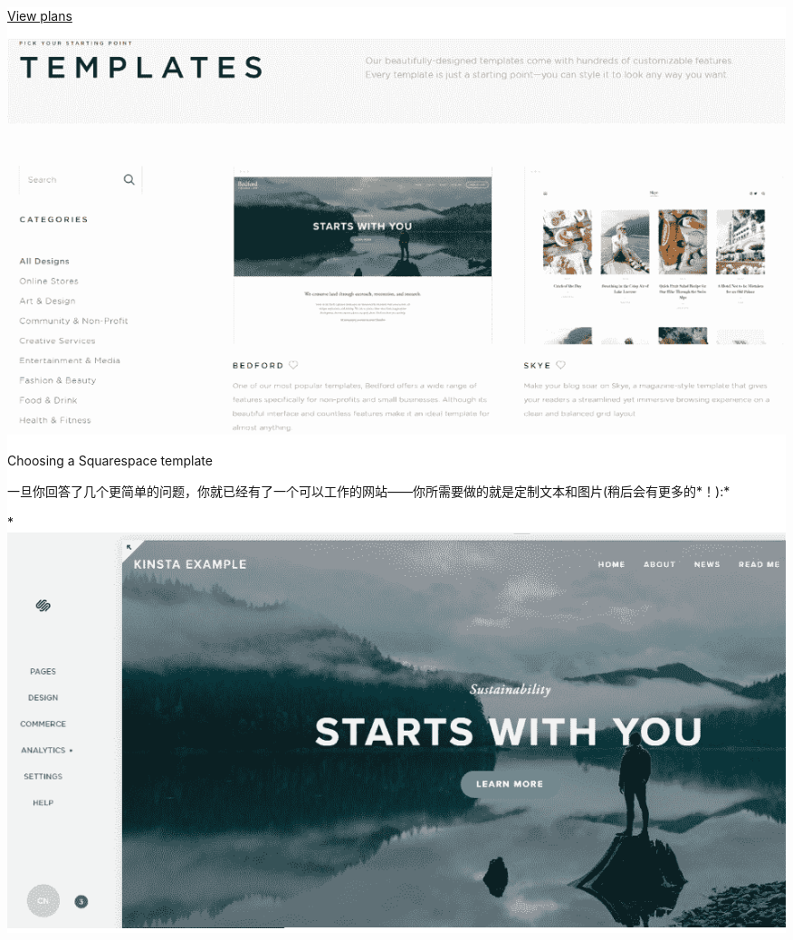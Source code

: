 [View plans](https://kinsta.com/plans/)

![Choosing a squarespace template](img/d4e0eca53950476725b9d5581fa01d66.png)

Choosing a Squarespace template



一旦你回答了几个更简单的问题，你就已经有了一个可以工作的网站——你所需要做的就是定制文本和图片(稍后会有更多的*！):*

 *![The Squarespace interface](img/03670b2ec831fd868a4e2a7526ac4fa0.png)
